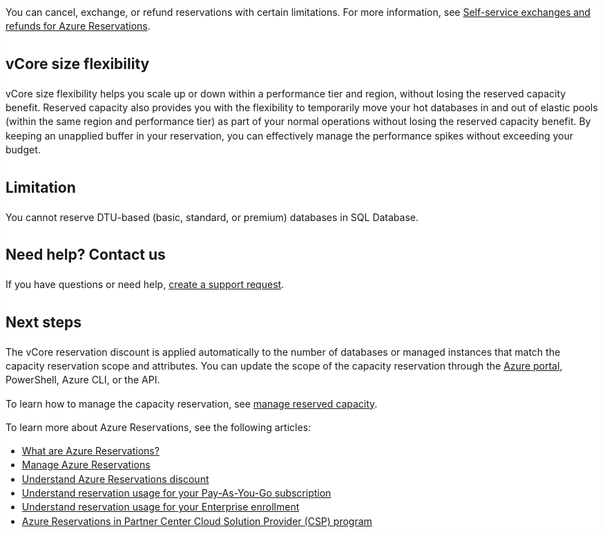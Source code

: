You can cancel, exchange, or refund reservations with certain limitations. For more information, see [Self-service exchanges and refunds for Azure Reservations](../../cost-management-billing/reservations/exchange-and-refund-azure-reservations.md).

## vCore size flexibility

vCore size flexibility helps you scale up or down within a performance tier and region, without losing the reserved capacity benefit. Reserved capacity also provides you with the flexibility to temporarily move your hot databases in and out of elastic pools (within the same region and performance tier) as part of your normal operations without losing the reserved capacity benefit. By keeping an unapplied buffer in your reservation, you can effectively manage the performance spikes without exceeding your budget.

## Limitation

You cannot reserve DTU-based (basic, standard, or premium) databases in SQL Database.

## Need help? Contact us

If you have questions or need help, [create a support request](https://portal.azure.com/#blade/Microsoft_Azure_Support/HelpAndSupportBlade/newsupportrequest).

## Next steps

The vCore reservation discount is applied automatically to the number of databases or managed instances that match the capacity reservation scope and attributes. You can update the scope of the capacity reservation through the [Azure portal](https://portal.azure.com), PowerShell, Azure CLI, or the API.

To learn how to manage the capacity reservation, see [manage reserved capacity](../../cost-management-billing/reservations/manage-reserved-vm-instance.md).

To learn more about Azure Reservations, see the following articles:

- [What are Azure Reservations?](../../cost-management-billing/reservations/save-compute-costs-reservations.md)
- [Manage Azure Reservations](../../cost-management-billing/reservations/manage-reserved-vm-instance.md)
- [Understand Azure Reservations discount](../../cost-management-billing/reservations/understand-reservation-charges.md)
- [Understand reservation usage for your Pay-As-You-Go subscription](../../cost-management-billing/reservations/understand-reserved-instance-usage.md)
- [Understand reservation usage for your Enterprise enrollment](../../cost-management-billing/reservations/understand-reserved-instance-usage-ea.md)
- [Azure Reservations in Partner Center Cloud Solution Provider (CSP) program](/partner-center/azure-reservations)
